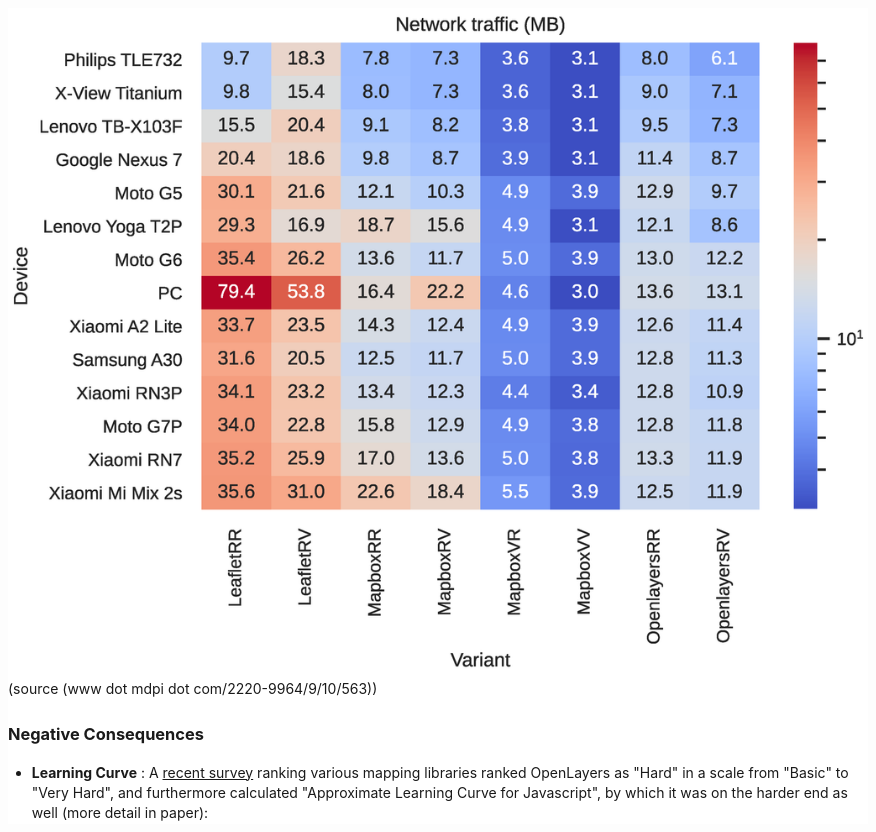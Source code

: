   ![Data Usage](./0002-files/NetworkTraffic.png) (source (www dot mdpi dot com/2220-9964/9/10/563))

### Negative Consequences

- **Learning Curve** : A [recent survey](https://pea.lib.pte.hu/bitstream/handle/pea/23611/farkas-gabor-phd-2020.pdf?sequence=1) ranking various mapping libraries ranked OpenLayers as "Hard" in a scale from "Basic" to "Very Hard", and furthermore calculated "Approximate Learning Curve for Javascript", by which it was on the harder end as well (more detail in paper):